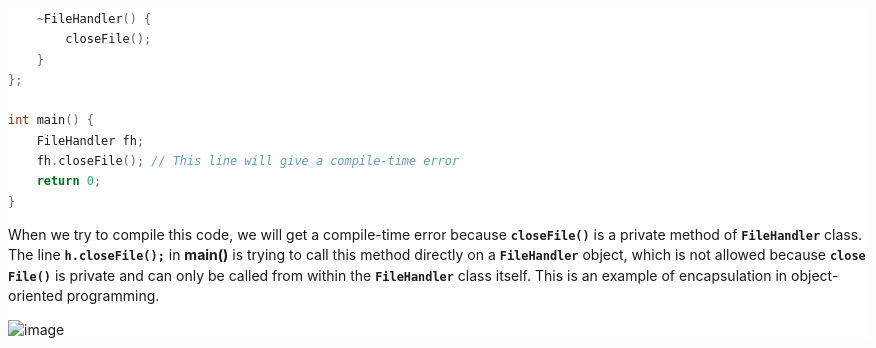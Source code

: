 ```c
    ~FileHandler() {
        closeFile();
    }
};

int main() {
    FileHandler fh;
    fh.closeFile(); // This line will give a compile-time error
    return 0;
}
```

When we try to compile this code, we will get a compile-time error because **`closeFile()`** is a private method of **`FileHandler`** class. The line **`h.closeFile();`** in **main()** is trying to call this method directly on a **`FileHandler`** object, which is not allowed because **`closeFile()`** is private and can only be called from within the **`FileHandler`** class itself. This is an example of encapsulation in object-oriented programming.

![image](https://github.com/DebugPrivilege/InsightEngineering/assets/63166600/5134d73e-3df3-461c-b460-e86571f1338f)

